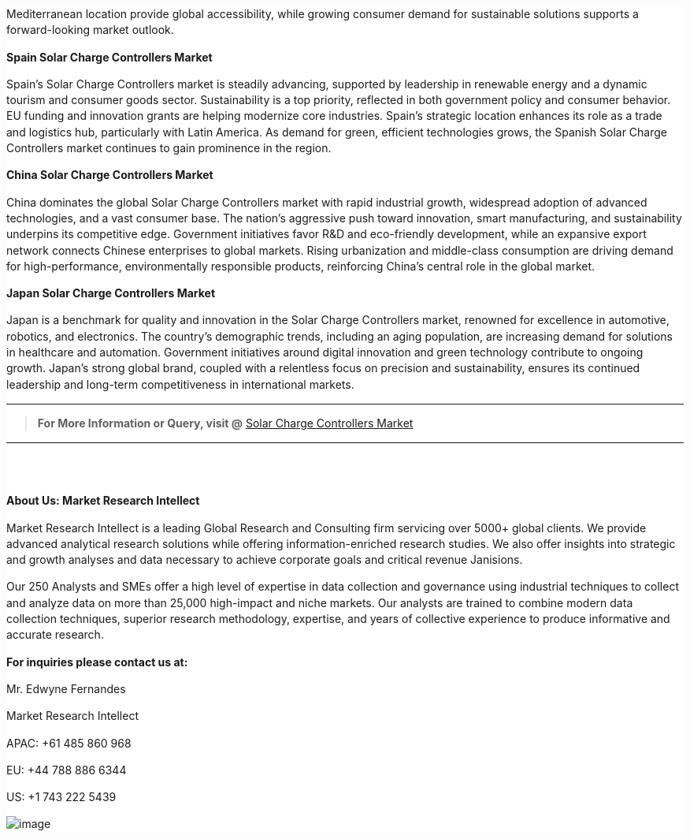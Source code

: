 Mediterranean location provide global accessibility, while growing consumer demand for sustainable solutions supports a forward-looking market outlook.</p><p class="" data-start="4424" data-end="4975"><strong data-start="4424" data-end="4445">Spain Solar Charge Controllers Market</strong></p><p class="" data-start="4424" data-end="4975">Spain&rsquo;s Solar Charge Controllers market is steadily advancing, supported by leadership in renewable energy and a dynamic tourism and consumer goods sector. Sustainability is a top priority, reflected in both government policy and consumer behavior. EU funding and innovation grants are helping modernize core industries. Spain&rsquo;s strategic location enhances its role as a trade and logistics hub, particularly with Latin America. As demand for green, efficient technologies grows, the Spanish Solar Charge Controllers market continues to gain prominence in the region.</p><p class="" data-start="4977" data-end="5589"><strong data-start="4977" data-end="4998">China Solar Charge Controllers Market</strong></p><p class="" data-start="4977" data-end="5589">China dominates the global Solar Charge Controllers market with rapid industrial growth, widespread adoption of advanced technologies, and a vast consumer base. The nation&rsquo;s aggressive push toward innovation, smart manufacturing, and sustainability underpins its competitive edge. Government initiatives favor R&amp;D and eco-friendly development, while an expansive export network connects Chinese enterprises to global markets. Rising urbanization and middle-class consumption are driving demand for high-performance, environmentally responsible products, reinforcing China&rsquo;s central role in the global market.</p><p class="" data-start="5591" data-end="6162"><strong data-start="5591" data-end="5612">Japan Solar Charge Controllers Market</strong></p><p class="" data-start="5591" data-end="6162">Japan is a benchmark for quality and innovation in the Solar Charge Controllers market, renowned for excellence in automotive, robotics, and electronics. The country&rsquo;s demographic trends, including an aging population, are increasing demand for solutions in healthcare and automation. Government initiatives around digital innovation and green technology contribute to ongoing growth. Japan&rsquo;s strong global brand, coupled with a relentless focus on precision and sustainability, ensures its continued leadership and long-term competitiveness in international markets.</p><hr /><blockquote><p><span class="font-[700]"><strong>For More Information or Query, visit&nbsp;@</strong>&nbsp;</span><span class="font-[700]"><a href="https://www.marketresearchintellect.com/product/global-solar-charge-controllers-market-size-forecast/?utm_source=Linkedin&utm_medium=019" target="_blank" data-tracking-control-name="article-ssr-frontend-pulse_little-text-block" data-tracking-will-navigate="" data-test-link="">Solar Charge Controllers Market</a></span></p></blockquote><hr /><h3>&nbsp;</h3><p><strong><span class="font-[700]">About Us: Market Research Intellect</span></strong></p><p><span class="">Market Research Intellect is a leading Global Research and Consulting firm servicing over 5000+ global clients. We provide advanced analytical research solutions while offering information-enriched research studies.&nbsp;</span>We also offer insights into strategic and growth analyses and data necessary to achieve corporate goals and critical revenue Janisions.</p><p><span class="">Our 250 Analysts and SMEs offer a high level of expertise in data collection and governance using industrial techniques to collect and analyze data on more than 25,000 high-impact and niche markets. Our analysts are trained to combine modern data collection techniques, superior research methodology, expertise, and years of collective experience to produce informative and accurate research.</span></p><p><strong>For inquiries please contact us at:</strong></p><p>Mr. Edwyne Fernandes</p><p>Market Research Intellect</p><p>APAC: +61 485 860 968</p><p>EU: +44 788 886 6344</p><p>US: +1 743 222 5439</p>
![image](https://github.com/user-attachments/assets/504627f8-e27f-4012-848b-3f78a7e861ca)
